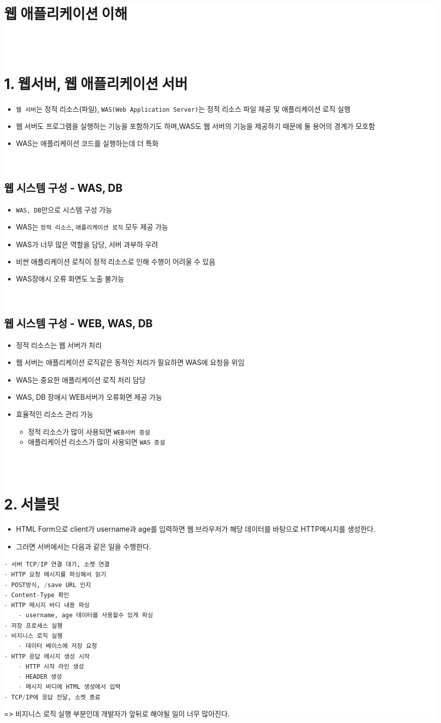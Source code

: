 # 웹 애플리케이션 이해


<br><br>


# 1. 웹서버, 웹 애플리케이션 서버
- `웹 서버`는 정적 리소스(파일), `WAS(Web Application Server)`는 정적 리소스 파일 제공 및 애플리케이션 로직 실행

- 웹 서버도 프로그램을 실행하는 기능을 포함하기도 하며,WAS도 웹 서버의 기능을 제공하기 때문에 둘 용어의 경계가 모호함

- WAS는 애플리케이션 코드를 실행하는데 더 특화

<br>


## 웹 시스템 구성 - WAS, DB
- `WAS, DB`만으로 시스템 구성 가능

- WAS는 `정적 리소스`, `애플리케이션 로직` 모두 제공 가능

- WAS가 너무 많은 역할을 담당, 서버 과부하 우려

- 비싼 애플리케이션 로직이 정적 리소스로 인해 수행이 어려울 수 있음

- WAS장애시 오류 화면도 노출 불가능

<br>


## 웹 시스템 구성 - WEB, WAS, DB
- 정적 리소스는 웹 서버가 처리

- 웹 서버는 애플리케이션 로직같은 동적인 처리가 필요하면 WAS에 요청을 위임

- WAS는 중요한 애플리케이션 로직 처리 담당

- WAS, DB 장애시 WEB서버가 오류화면 제공 가능

- 효율적인 리소스 관리 가능
    - 정적 리소스가 많이 사용되면 `WEB서버 증설`
    - 애플리케이션 리소스가 많이 사용되면 `WAS 증설`
    
<br><br>

# 2. 서블릿
- HTML Form으로 client가 username과 age를 입력하면 웹 브라우저가 해당 데이터를 바탕으로 HTTP메시지를 생성한다.

- 그러면 서버에서는 다음과 같은 일을 수행한다.

```python
- 서버 TCP/IP 연결 대기, 소켓 연결
- HTTP 요청 메시지를 파싱해서 읽기
- POST방식, /save URL 인지
- Content-Type 확인
- HTTP 메시지 바디 내용 파싱
	- username, age 데이터를 사용할수 있게 파싱
- 저장 프로세스 실행
- 비지니스 로직 실행
	- 데이터 베이스에 저장 요청
- HTTP 응답 메시지 생성 시작
	- HTTP 시작 라인 생성
	- HEADER 생성
	- 메시지 바디에 HTML 생성에서 입력
- TCP/IP에 응답 전달, 소켓 종료
```
=> 비지니스 로직 실행 부분인데 개발자가 앞뒤로 해야될 일이 너무 많아진다.
